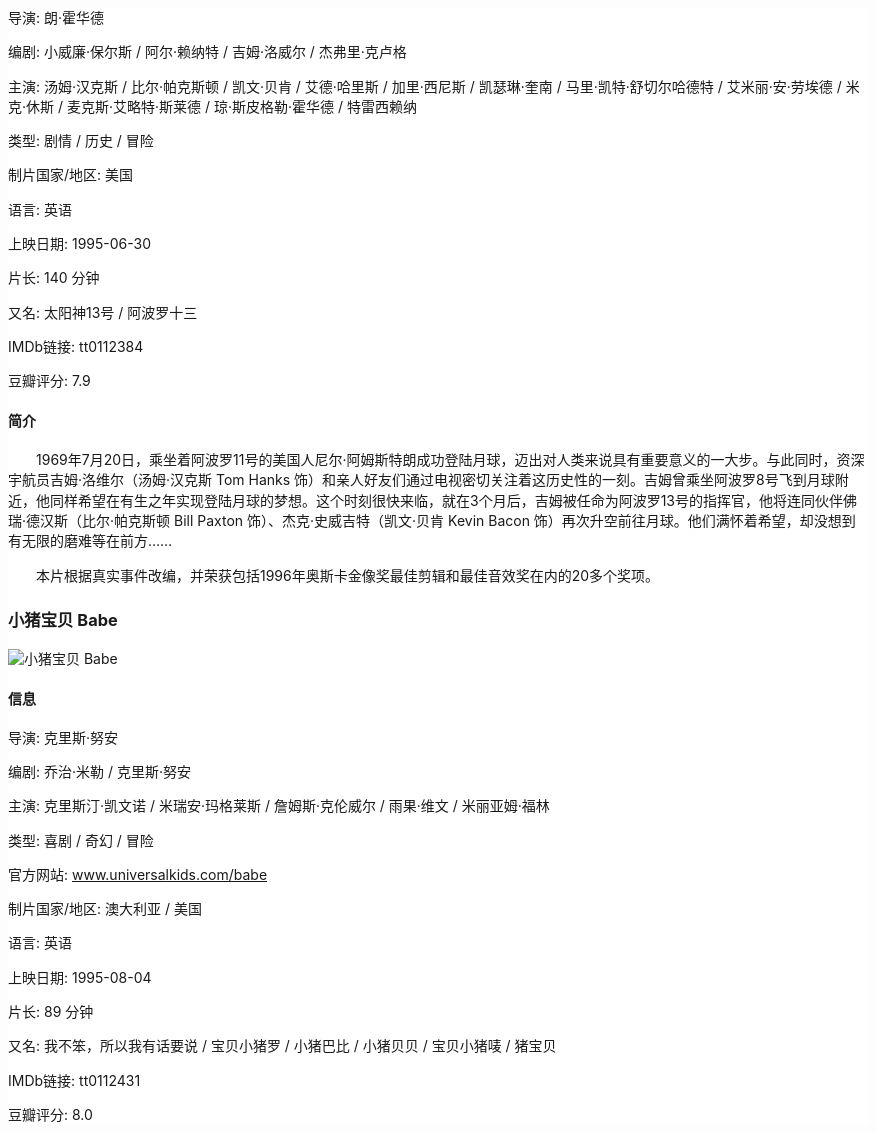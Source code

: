 导演: 朗·霍华德 

编剧: 小威廉·保尔斯 / 阿尔·赖纳特 / 吉姆·洛威尔 / 杰弗里·克卢格 

主演: 汤姆·汉克斯 / 比尔·帕克斯顿 / 凯文·贝肯 / 艾德·哈里斯 / 加里·西尼斯 / 凯瑟琳·奎南 / 马里·凯特·舒切尔哈德特 / 艾米丽·安·劳埃德 / 米克·休斯 / 麦克斯·艾略特·斯莱德 / 琼·斯皮格勒·霍华德 / 特雷西赖纳 

类型: 剧情 / 历史 / 冒险 

制片国家/地区: 美国 

语言: 英语 

上映日期: 1995-06-30 

片长: 140 分钟 

又名: 太阳神13号 / 阿波罗十三 

IMDb链接: tt0112384

豆瓣评分: 7.9

#### 简介

　　1969年7月20日，乘坐着阿波罗11号的美国人尼尔·阿姆斯特朗成功登陆月球，迈出对人类来说具有重要意义的一大步。与此同时，资深宇航员吉姆·洛维尔（汤姆·汉克斯 Tom Hanks 饰）和亲人好友们通过电视密切关注着这历史性的一刻。吉姆曾乘坐阿波罗8号飞到月球附近，他同样希望在有生之年实现登陆月球的梦想。这个时刻很快来临，就在3个月后，吉姆被任命为阿波罗13号的指挥官，他将连同伙伴佛瑞·德汉斯（比尔·帕克斯顿 Bill Paxton 饰）、杰克·史威吉特（凯文·贝肯 Kevin Bacon 饰）再次升空前往月球。他们满怀着希望，却没想到有无限的磨难等在前方……

　　本片根据真实事件改编，并荣获包括1996年奥斯卡金像奖最佳剪辑和最佳音效奖在内的20多个奖项。



### 小猪宝贝 Babe

![小猪宝贝 Babe](https://img3.doubanio.com/view/photo/s_ratio_poster/public/p2503827571.jpg)

#### 信息

导演: 克里斯·努安 

编剧: 乔治·米勒 / 克里斯·努安 

主演: 克里斯汀·凯文诺 / 米瑞安·玛格莱斯 / 詹姆斯·克伦威尔 / 雨果·维文 / 米丽亚姆·福林 

类型: 喜剧 / 奇幻 / 冒险 

官方网站: www.universalkids.com/babe 

制片国家/地区: 澳大利亚 / 美国 

语言: 英语 

上映日期: 1995-08-04 

片长: 89 分钟 

又名: 我不笨，所以我有话要说 / 宝贝小猪罗 / 小猪巴比 / 小猪贝贝 / 宝贝小猪唛 / 猪宝贝 

IMDb链接: tt0112431

豆瓣评分: 8.0
